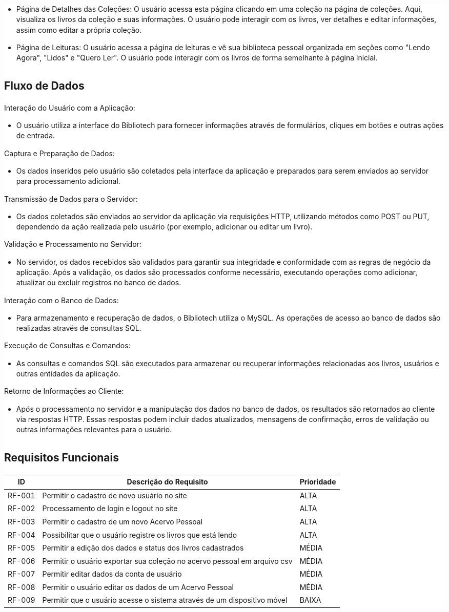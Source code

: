 * Página de Detalhes das Coleções:
O usuário acessa esta página clicando em uma coleção na página de coleções.
Aqui, visualiza os livros da coleção e suas informações.
O usuário pode interagir com os livros, ver detalhes e editar informações, assim como editar a própria coleção.

* Página de Leituras:
O usuário acessa a página de leituras e vê sua biblioteca pessoal organizada em seções como "Lendo Agora", "Lidos" e "Quero Ler".
O usuário pode interagir com os livros de forma semelhante à página inicial.

## Fluxo de Dados

Interação do Usuário com a Aplicação:
* O usuário utiliza a interface do Bibliotech para fornecer informações através de formulários, cliques em botões e outras ações de entrada.

Captura e Preparação de Dados:
* Os dados inseridos pelo usuário são coletados pela interface da aplicação e preparados para serem enviados ao servidor para processamento adicional.

Transmissão de Dados para o Servidor:
* Os dados coletados são enviados ao servidor da aplicação via requisições HTTP, utilizando métodos como POST ou PUT, dependendo da ação realizada pelo usuário (por exemplo, adicionar ou editar um livro).

Validação e Processamento no Servidor:
* No servidor, os dados recebidos são validados para garantir sua integridade e conformidade com as regras de negócio da aplicação. Após a validação, os dados são processados conforme necessário, executando operações como adicionar, atualizar ou excluir registros no banco de dados.

Interação com o Banco de Dados:
* Para armazenamento e recuperação de dados, o Bibliotech utiliza o MySQL. As operações de acesso ao banco de dados são realizadas através de consultas SQL.

Execução de Consultas e Comandos:
* As consultas e comandos SQL são executados para armazenar ou recuperar informações relacionadas aos livros, usuários e outras entidades da aplicação.

Retorno de Informações ao Cliente:
* Após o processamento no servidor e a manipulação dos dados no banco de dados, os resultados são retornados ao cliente via respostas HTTP. Essas respostas podem incluir dados atualizados, mensagens de confirmação, erros de validação ou outras informações relevantes para o usuário.

## Requisitos Funcionais

|ID    | Descrição do Requisito  | Prioridade |
|------|-----------------------------------------|----|
|RF-001| Permitir o cadastro de novo usuário no site| ALTA |
|RF-002| Processamento de login e logout no site | ALTA | 
|RF-003| Permitir o cadastro de um novo Acervo Pessoal  | ALTA |
|RF-004| Possibilitar que o usuário registre os livros que está lendo | ALTA |
|RF-005| Permitir a edição dos dados e status dos livros cadastrados | MÉDIA |
|RF-006| Permitir o usuário exportar sua coleção no acervo pessoal em arquivo csv | MÉDIA |
|RF-007| Permitir editar dados da conta de usuário | MÉDIA | 
|RF-008| Permitir o usuário editar os dados de um Acervo Pessoal| MÉDIA |
|RF-009| Permitir que o usuário acesse o sistema através de um dispositivo móvel | BAIXA |
